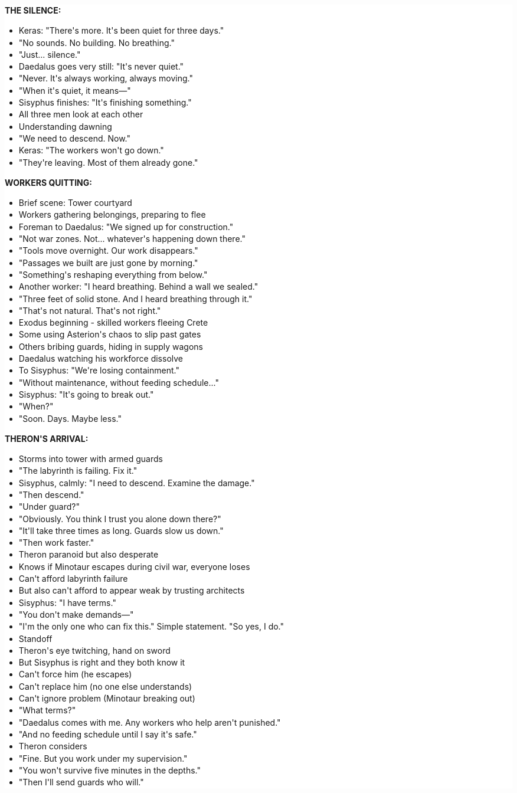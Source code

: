 **THE SILENCE:**
- Keras: "There's more. It's been quiet for three days."
- "No sounds. No building. No breathing."
- "Just... silence."
- Daedalus goes very still: "It's never quiet."
- "Never. It's always working, always moving."
- "When it's quiet, it means—"
- Sisyphus finishes: "It's finishing something."
- All three men look at each other
- Understanding dawning
- "We need to descend. Now."
- Keras: "The workers won't go down."
- "They're leaving. Most of them already gone."

**WORKERS QUITTING:**
- Brief scene: Tower courtyard
- Workers gathering belongings, preparing to flee
- Foreman to Daedalus: "We signed up for construction."
- "Not war zones. Not... whatever's happening down there."
- "Tools move overnight. Our work disappears."
- "Passages we built are just gone by morning."
- "Something's reshaping everything from below."
- Another worker: "I heard breathing. Behind a wall we sealed."
- "Three feet of solid stone. And I heard breathing through it."
- "That's not natural. That's not right."
- Exodus beginning - skilled workers fleeing Crete
- Some using Asterion's chaos to slip past gates
- Others bribing guards, hiding in supply wagons
- Daedalus watching his workforce dissolve
- To Sisyphus: "We're losing containment."
- "Without maintenance, without feeding schedule..."
- Sisyphus: "It's going to break out."
- "When?"
- "Soon. Days. Maybe less."

**THERON'S ARRIVAL:**
- Storms into tower with armed guards
- "The labyrinth is failing. Fix it."
- Sisyphus, calmly: "I need to descend. Examine the damage."
- "Then descend."
- "Under guard?"
- "Obviously. You think I trust you alone down there?"
- "It'll take three times as long. Guards slow us down."
- "Then work faster."
- Theron paranoid but also desperate
- Knows if Minotaur escapes during civil war, everyone loses
- Can't afford labyrinth failure
- But also can't afford to appear weak by trusting architects
- Sisyphus: "I have terms."
- "You don't make demands—"
- "I'm the only one who can fix this." Simple statement. "So yes, I do."
- Standoff
- Theron's eye twitching, hand on sword
- But Sisyphus is right and they both know it
- Can't force him (he escapes)
- Can't replace him (no one else understands)
- Can't ignore problem (Minotaur breaking out)
- "What terms?"
- "Daedalus comes with me. Any workers who help aren't punished."
- "And no feeding schedule until I say it's safe."
- Theron considers
- "Fine. But you work under my supervision."
- "You won't survive five minutes in the depths."
- "Then I'll send guards who will."